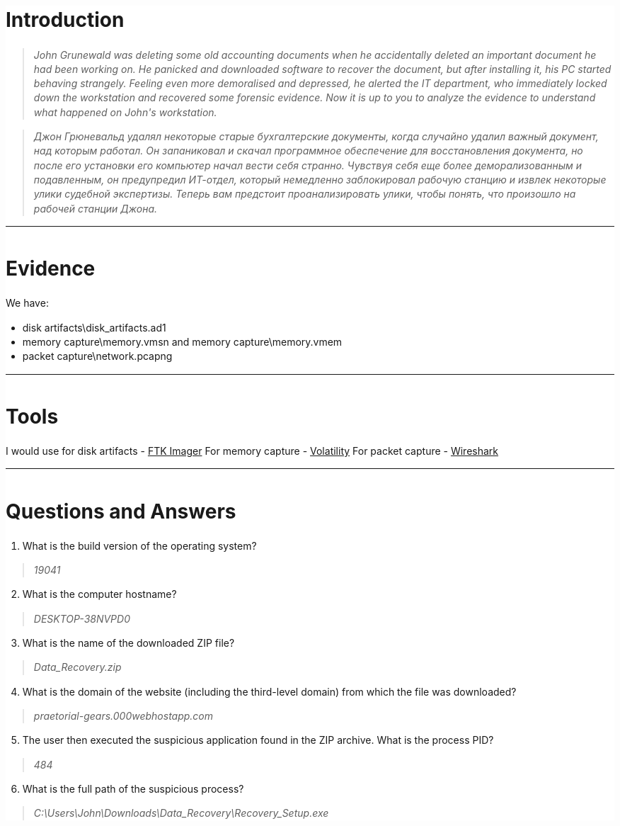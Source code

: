 # Introduction
> *John Grunewald was deleting some old accounting documents when he accidentally deleted an important document he had been working on. He panicked and downloaded software to recover the document, but after installing it, his PC started behaving strangely. Feeling even more demoralised and depressed, he alerted the IT department, who immediately locked down the workstation and recovered some forensic evidence. Now it is up to you to analyze the evidence to understand what happened on John's workstation.*

> *Джон Грюневальд удалял некоторые старые бухгалтерские документы, когда случайно удалил важный документ, над которым работал. Он запаниковал и скачал программное обеспечение для восстановления документа, но после его установки его компьютер начал вести себя странно. Чувствуя себя еще более деморализованным и подавленным, он предупредил ИТ-отдел, который немедленно заблокировал рабочую станцию и извлек некоторые улики судебной экспертизы. Теперь вам предстоит проанализировать улики, чтобы понять, что произошло на рабочей станции Джона.*
***
# Evidence
We have:
* disk artifacts\disk_artifacts.ad1
* memory capture\memory.vmsn and memory capture\memory.vmem
* packet capture\network.pcapng
***
# Tools
I would use for disk artifacts - [FTK Imager](www.exterro.com/ftk-product-downloads/ftk-imager-4-7-3-81)
For memory capture - [Volatility](https://github.com/volatilityfoundation/volatility3)
For packet capture - [Wireshark](https://www.wireshark.org/download.html)
***
# Questions and Answers

1. What is the build version of the operating system?
> *19041*

2. What is the computer hostname?
> *DESKTOP-38NVPD0*

3. What is the name of the downloaded ZIP file?
> *Data_Recovery.zip*

4. What is the domain of the website (including the third-level domain) from which the file was downloaded?
> *praetorial-gears.000webhostapp.com*

5. The user then executed the suspicious application found in the ZIP archive. What is the process PID?
> *484*

6. What is the full path of the suspicious process?
> *C:\Users\John\Downloads\Data_Recovery\Recovery_Setup.exe*
